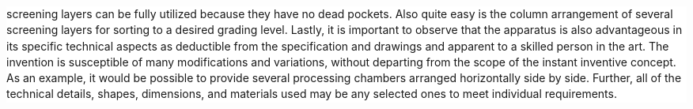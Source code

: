 screening layers can be fully utilized because they have no dead pockets. Also quite easy is the column arrangement of several screening layers for sorting to a desired grading level. Lastly, it is important to observe that the apparatus is also advantageous in its specific technical aspects as deductible from the specification and drawings and apparent to a skilled person in the art. The invention is susceptible of many modifications and variations, without departing from the scope of the instant inventive concept. As an example, it would be possible to provide several processing chambers arranged horizontally side by side. Further, all of the technical details, shapes, dimensions, and materials used may be any selected ones to meet individual requirements.